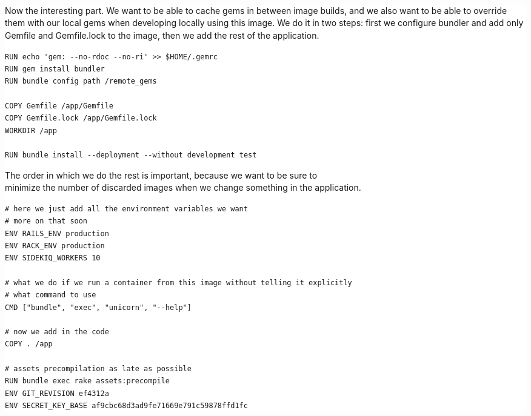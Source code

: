 <p>Now the interesting part. We want to be able to cache gems in between image builds, and we also want to be able to override them with our local gems when developing locally using this image. We do it in two steps: first we configure bundler and add only Gemfile and Gemfile.lock to the image, then we add the rest of the application.</p>



<pre class="prettyprint"><code class="hljs brainfuck"><span class="hljs-comment">RUN</span> <span class="hljs-comment">echo</span> <span class="hljs-comment">'gem:</span> <span class="hljs-literal">-</span><span class="hljs-literal">-</span><span class="hljs-comment">no</span><span class="hljs-literal">-</span><span class="hljs-comment">rdoc</span> <span class="hljs-literal">-</span><span class="hljs-literal">-</span><span class="hljs-comment">no</span><span class="hljs-literal">-</span><span class="hljs-comment">ri'</span> &gt;&gt; <span class="hljs-comment">$HOME/</span><span class="hljs-string">.</span><span class="hljs-comment">gemrc</span>
<span class="hljs-comment">RUN</span> <span class="hljs-comment">gem</span> <span class="hljs-comment">install</span> <span class="hljs-comment">bundler</span>
<span class="hljs-comment">RUN</span> <span class="hljs-comment">bundle</span> <span class="hljs-comment">config</span> <span class="hljs-comment">path</span> <span class="hljs-comment">/remote_gems</span>

<span class="hljs-comment">COPY</span> <span class="hljs-comment">Gemfile</span> <span class="hljs-comment">/app/Gemfile</span>
<span class="hljs-comment">COPY</span> <span class="hljs-comment">Gemfile</span><span class="hljs-string">.</span><span class="hljs-comment">lock</span> <span class="hljs-comment">/app/Gemfile</span><span class="hljs-string">.</span><span class="hljs-comment">lock</span>
<span class="hljs-comment">WORKDIR</span> <span class="hljs-comment">/app</span>

<span class="hljs-comment">RUN</span> <span class="hljs-comment">bundle</span> <span class="hljs-comment">install</span> <span class="hljs-literal">-</span><span class="hljs-literal">-</span><span class="hljs-comment">deployment</span> <span class="hljs-literal">-</span><span class="hljs-literal">-</span><span class="hljs-comment">without</span> <span class="hljs-comment">development</span> <span class="hljs-comment">test</span></code></pre>

<p>The order in which we do the rest is important, because we want to be sure to <br />
minimize the number of discarded images when we change something in the application.</p>



<pre class="prettyprint"><code class="hljs vala"><span class="hljs-preprocessor"># here we just add all the environment variables we want</span>
<span class="hljs-preprocessor"># more on that soon</span>
ENV<span class="hljs-constant"> RAILS_ENV </span>production
ENV<span class="hljs-constant"> RACK_ENV </span>production
ENV<span class="hljs-constant"> SIDEKIQ_WORKERS </span><span class="hljs-number">10</span>

<span class="hljs-preprocessor"># what we do if we run a container from this image without telling it explicitly</span>
<span class="hljs-preprocessor"># what command to use</span>
CMD [<span class="hljs-string">"bundle"</span>, <span class="hljs-string">"exec"</span>, <span class="hljs-string">"unicorn"</span>, <span class="hljs-string">"--help"</span>]

<span class="hljs-preprocessor"># now we add in the code</span>
COPY . /app

<span class="hljs-preprocessor"># assets precompilation as late as possible</span>
RUN bundle exec rake assets:precompile
ENV<span class="hljs-constant"> GIT_REVISION </span>ef4312a
ENV<span class="hljs-constant"> SECRET_KEY_BASE </span>af9cbc68d3ad9fe71669e791c59878ffd1fc</code></pre>
